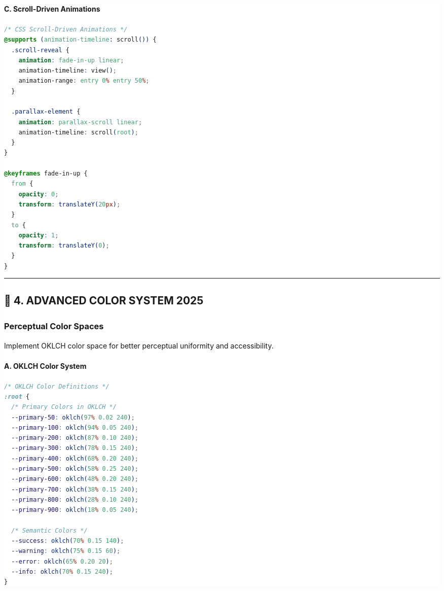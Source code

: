 #### **C. Scroll-Driven Animations**
```css
/* CSS Scroll-Driven Animations */
@supports (animation-timeline: scroll()) {
  .scroll-reveal {
    animation: fade-in-up linear;
    animation-timeline: view();
    animation-range: entry 0% entry 50%;
  }
  
  .parallax-element {
    animation: parallax-scroll linear;
    animation-timeline: scroll(root);
  }
}

@keyframes fade-in-up {
  from {
    opacity: 0;
    transform: translateY(20px);
  }
  to {
    opacity: 1;
    transform: translateY(0);
  }
}
```

---

## 🎯 **4. ADVANCED COLOR SYSTEM 2025**

### **Perceptual Color Spaces**
Implement OKLCH color space for better perceptual uniformity and accessibility.

#### **A. OKLCH Color System**
```css
/* OKLCH Color Definitions */
:root {
  /* Primary Colors in OKLCH */
  --primary-50: oklch(97% 0.02 240);
  --primary-100: oklch(94% 0.05 240);
  --primary-200: oklch(87% 0.10 240);
  --primary-300: oklch(78% 0.15 240);
  --primary-400: oklch(68% 0.20 240);
  --primary-500: oklch(58% 0.25 240);
  --primary-600: oklch(48% 0.20 240);
  --primary-700: oklch(38% 0.15 240);
  --primary-800: oklch(28% 0.10 240);
  --primary-900: oklch(18% 0.05 240);
  
  /* Semantic Colors */
  --success: oklch(70% 0.15 140);
  --warning: oklch(75% 0.15 60);
  --error: oklch(65% 0.20 20);
  --info: oklch(70% 0.15 240);
}
```
